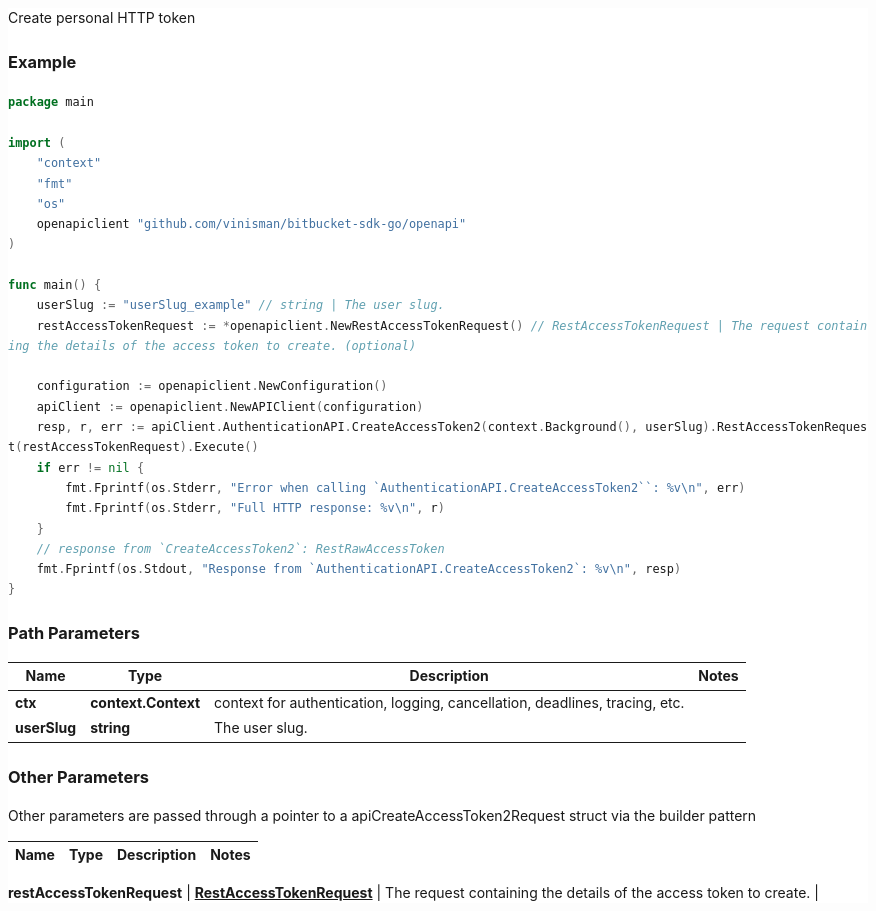 Create personal HTTP token



### Example

```go
package main

import (
	"context"
	"fmt"
	"os"
	openapiclient "github.com/vinisman/bitbucket-sdk-go/openapi"
)

func main() {
	userSlug := "userSlug_example" // string | The user slug.
	restAccessTokenRequest := *openapiclient.NewRestAccessTokenRequest() // RestAccessTokenRequest | The request containing the details of the access token to create. (optional)

	configuration := openapiclient.NewConfiguration()
	apiClient := openapiclient.NewAPIClient(configuration)
	resp, r, err := apiClient.AuthenticationAPI.CreateAccessToken2(context.Background(), userSlug).RestAccessTokenRequest(restAccessTokenRequest).Execute()
	if err != nil {
		fmt.Fprintf(os.Stderr, "Error when calling `AuthenticationAPI.CreateAccessToken2``: %v\n", err)
		fmt.Fprintf(os.Stderr, "Full HTTP response: %v\n", r)
	}
	// response from `CreateAccessToken2`: RestRawAccessToken
	fmt.Fprintf(os.Stdout, "Response from `AuthenticationAPI.CreateAccessToken2`: %v\n", resp)
}
```

### Path Parameters


Name | Type | Description  | Notes
------------- | ------------- | ------------- | -------------
**ctx** | **context.Context** | context for authentication, logging, cancellation, deadlines, tracing, etc.
**userSlug** | **string** | The user slug. | 

### Other Parameters

Other parameters are passed through a pointer to a apiCreateAccessToken2Request struct via the builder pattern


Name | Type | Description  | Notes
------------- | ------------- | ------------- | -------------

 **restAccessTokenRequest** | [**RestAccessTokenRequest**](RestAccessTokenRequest.md) | The request containing the details of the access token to create. | 
